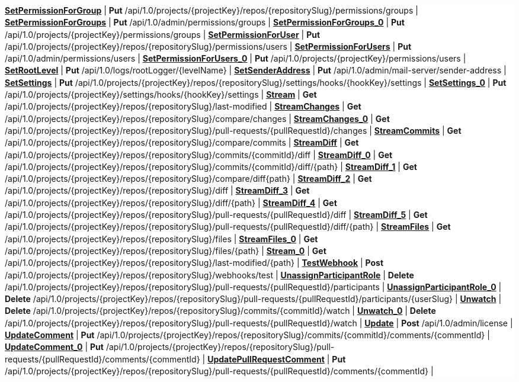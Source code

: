 [**SetPermissionForGroup**](DefaultApi.md#SetPermissionForGroup) | **Put** /api/1.0/projects/{projectKey}/repos/{repositorySlug}/permissions/groups | 
[**SetPermissionForGroups**](DefaultApi.md#SetPermissionForGroups) | **Put** /api/1.0/admin/permissions/groups | 
[**SetPermissionForGroups_0**](DefaultApi.md#SetPermissionForGroups_0) | **Put** /api/1.0/projects/{projectKey}/permissions/groups | 
[**SetPermissionForUser**](DefaultApi.md#SetPermissionForUser) | **Put** /api/1.0/projects/{projectKey}/repos/{repositorySlug}/permissions/users | 
[**SetPermissionForUsers**](DefaultApi.md#SetPermissionForUsers) | **Put** /api/1.0/admin/permissions/users | 
[**SetPermissionForUsers_0**](DefaultApi.md#SetPermissionForUsers_0) | **Put** /api/1.0/projects/{projectKey}/permissions/users | 
[**SetRootLevel**](DefaultApi.md#SetRootLevel) | **Put** /api/1.0/logs/rootLogger/{levelName} | 
[**SetSenderAddress**](DefaultApi.md#SetSenderAddress) | **Put** /api/1.0/admin/mail-server/sender-address | 
[**SetSettings**](DefaultApi.md#SetSettings) | **Put** /api/1.0/projects/{projectKey}/repos/{repositorySlug}/settings/hooks/{hookKey}/settings | 
[**SetSettings_0**](DefaultApi.md#SetSettings_0) | **Put** /api/1.0/projects/{projectKey}/settings/hooks/{hookKey}/settings | 
[**Stream**](DefaultApi.md#Stream) | **Get** /api/1.0/projects/{projectKey}/repos/{repositorySlug}/last-modified | 
[**StreamChanges**](DefaultApi.md#StreamChanges) | **Get** /api/1.0/projects/{projectKey}/repos/{repositorySlug}/compare/changes | 
[**StreamChanges_0**](DefaultApi.md#StreamChanges_0) | **Get** /api/1.0/projects/{projectKey}/repos/{repositorySlug}/pull-requests/{pullRequestId}/changes | 
[**StreamCommits**](DefaultApi.md#StreamCommits) | **Get** /api/1.0/projects/{projectKey}/repos/{repositorySlug}/compare/commits | 
[**StreamDiff**](DefaultApi.md#StreamDiff) | **Get** /api/1.0/projects/{projectKey}/repos/{repositorySlug}/commits/{commitId}/diff | 
[**StreamDiff_0**](DefaultApi.md#StreamDiff_0) | **Get** /api/1.0/projects/{projectKey}/repos/{repositorySlug}/commits/{commitId}/diff/{path} | 
[**StreamDiff_1**](DefaultApi.md#StreamDiff_1) | **Get** /api/1.0/projects/{projectKey}/repos/{repositorySlug}/compare/diff{path} | 
[**StreamDiff_2**](DefaultApi.md#StreamDiff_2) | **Get** /api/1.0/projects/{projectKey}/repos/{repositorySlug}/diff | 
[**StreamDiff_3**](DefaultApi.md#StreamDiff_3) | **Get** /api/1.0/projects/{projectKey}/repos/{repositorySlug}/diff/{path} | 
[**StreamDiff_4**](DefaultApi.md#StreamDiff_4) | **Get** /api/1.0/projects/{projectKey}/repos/{repositorySlug}/pull-requests/{pullRequestId}/diff | 
[**StreamDiff_5**](DefaultApi.md#StreamDiff_5) | **Get** /api/1.0/projects/{projectKey}/repos/{repositorySlug}/pull-requests/{pullRequestId}/diff/{path} | 
[**StreamFiles**](DefaultApi.md#StreamFiles) | **Get** /api/1.0/projects/{projectKey}/repos/{repositorySlug}/files | 
[**StreamFiles_0**](DefaultApi.md#StreamFiles_0) | **Get** /api/1.0/projects/{projectKey}/repos/{repositorySlug}/files/{path} | 
[**Stream_0**](DefaultApi.md#Stream_0) | **Get** /api/1.0/projects/{projectKey}/repos/{repositorySlug}/last-modified/{path} | 
[**TestWebhook**](DefaultApi.md#TestWebhook) | **Post** /api/1.0/projects/{projectKey}/repos/{repositorySlug}/webhooks/test | 
[**UnassignParticipantRole**](DefaultApi.md#UnassignParticipantRole) | **Delete** /api/1.0/projects/{projectKey}/repos/{repositorySlug}/pull-requests/{pullRequestId}/participants | 
[**UnassignParticipantRole_0**](DefaultApi.md#UnassignParticipantRole_0) | **Delete** /api/1.0/projects/{projectKey}/repos/{repositorySlug}/pull-requests/{pullRequestId}/participants/{userSlug} | 
[**Unwatch**](DefaultApi.md#Unwatch) | **Delete** /api/1.0/projects/{projectKey}/repos/{repositorySlug}/commits/{commitId}/watch | 
[**Unwatch_0**](DefaultApi.md#Unwatch_0) | **Delete** /api/1.0/projects/{projectKey}/repos/{repositorySlug}/pull-requests/{pullRequestId}/watch | 
[**Update**](DefaultApi.md#Update) | **Post** /api/1.0/admin/license | 
[**UpdateComment**](DefaultApi.md#UpdateComment) | **Put** /api/1.0/projects/{projectKey}/repos/{repositorySlug}/commits/{commitId}/comments/{commentId} | 
[**UpdateComment_0**](DefaultApi.md#UpdateComment_0) | **Put** /api/1.0/projects/{projectKey}/repos/{repositorySlug}/pull-requests/{pullRequestId}/comments/{commentId} | 
[**UpdatePullRequestComment**](DefaultApi.md#UpdatePullRequestComment) | **Put** /api/1.0/projects/{projectKey}/repos/{repositorySlug}/pull-requests/{pullRequestId}/comments/{commentId} | 